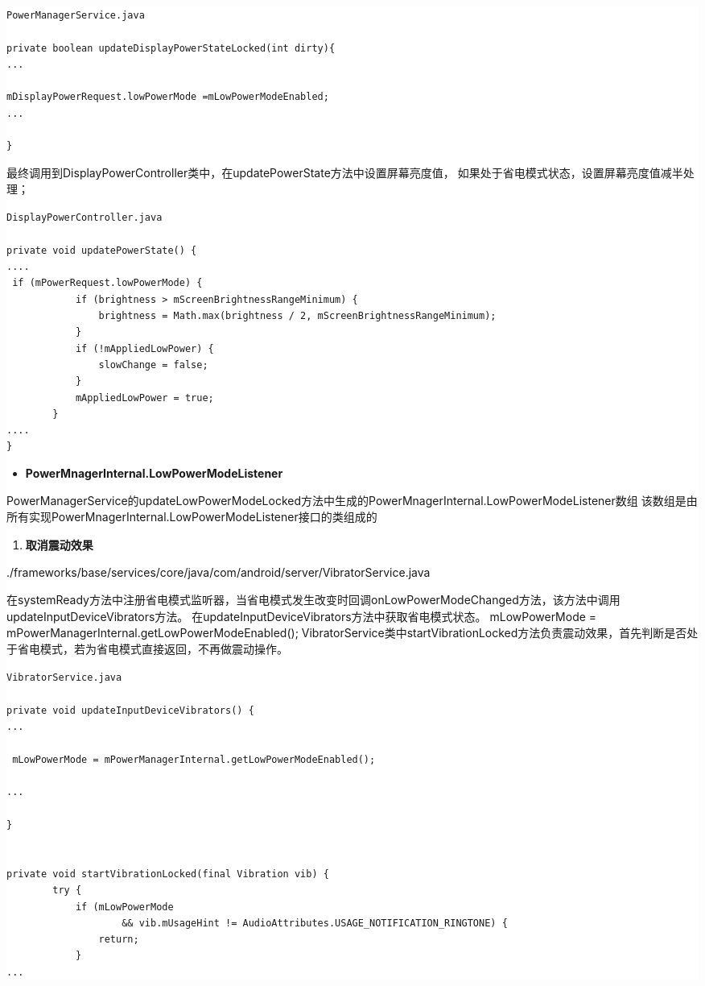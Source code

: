 ```
PowerManagerService.java

private boolean updateDisplayPowerStateLocked(int dirty){
...

mDisplayPowerRequest.lowPowerMode =mLowPowerModeEnabled;
...

}
```

最终调用到DisplayPowerController类中，在updatePowerState方法中设置屏幕亮度值，
如果处于省电模式状态，设置屏幕亮度值减半处理；

```
DisplayPowerController.java

private void updatePowerState() {
....
 if (mPowerRequest.lowPowerMode) {
            if (brightness > mScreenBrightnessRangeMinimum) {
                brightness = Math.max(brightness / 2, mScreenBrightnessRangeMinimum);
            }
            if (!mAppliedLowPower) {
                slowChange = false;
            }
            mAppliedLowPower = true;
        }
....
}
```

- **PowerMnagerInternal.LowPowerModeListener**

PowerManagerService的updateLowPowerModeLocked方法中生成的PowerMnagerInternal.LowPowerModeListener数组
该数组是由所有实现PowerMnagerInternal.LowPowerModeListener接口的类组成的

1.  <b>取消震动效果</b>

./frameworks/base/services/core/java/com/android/server/VibratorService.java

在systemReady方法中注册省电模式监听器，当省电模式发生改变时回调onLowPowerModeChanged方法，该方法中调用updateInputDeviceVibrators方法。
在updateInputDeviceVibrators方法中获取省电模式状态。
mLowPowerMode = mPowerManagerInternal.getLowPowerModeEnabled();
VibratorService类中startVibrationLocked方法负责震动效果，首先判断是否处于省电模式，若为省电模式直接返回，不再做震动操作。

```
VibratorService.java

private void updateInputDeviceVibrators() {
...

 mLowPowerMode = mPowerManagerInternal.getLowPowerModeEnabled();

...

}


private void startVibrationLocked(final Vibration vib) {
        try {
            if (mLowPowerMode
                    && vib.mUsageHint != AudioAttributes.USAGE_NOTIFICATION_RINGTONE) {
                return;
            }
...

```